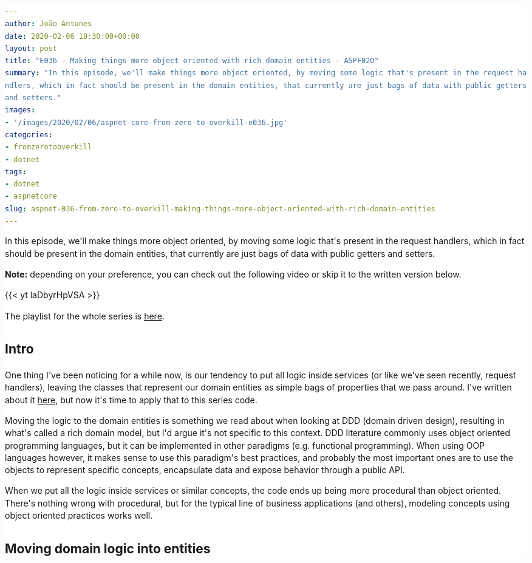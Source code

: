 ```yaml
---
author: João Antunes
date: 2020-02-06 19:30:00+00:00
layout: post
title: "E036 - Making things more object oriented with rich domain entities - ASPF02O"
summary: "In this episode, we'll make things more object oriented, by moving some logic that's present in the request handlers, which in fact should be present in the domain entities, that currently are just bags of data with public getters and setters."
images:
- '/images/2020/02/06/aspnet-core-from-zero-to-overkill-e036.jpg'
categories:
- fromzerotooverkill
- dotnet
tags:
- dotnet
- aspnetcore
slug: aspnet-036-from-zero-to-overkill-making-things-more-object-oriented-with-rich-domain-entities
---
```


In this episode, we'll make things more object oriented, by moving some logic that's present in the request handlers, which in fact should be present in the domain entities, that currently are just bags of data with public getters and setters.

**Note:** depending on your preference, you can check out the following video or skip it to the written version below.

{{< yt laDbyrHpVSA >}}

The playlist for the whole series is [here](https://www.youtube.com/playlist?list=PLN0oN9Azm_MMAjk3nhRnmHdr1l0160Dhs).
<br />

## Intro

One thing I've been noticing for a while now, is our tendency to put all logic inside services (or like we've seen recently, request handlers), leaving the classes that represent our domain entities as simple bags of properties that we pass around. I've written about it [here](https://blog.codingmilitia.com/2019/12/10/use-pocos-to-group-data-and-logic), but now it's time to apply that to this series code.

Moving the logic to the domain entities is something we read about when looking at DDD (domain driven design), resulting in what's called a rich domain model, but I'd argue it's not specific to this context. DDD literature commonly uses object oriented programming languages, but it can be implemented in other paradigms (e.g. functional programming). When using OOP languages however, it makes sense to use this paradigm's best practices, and probably the most important ones are to use the objects to represent specific concepts, encapsulate data and expose behavior through a public API.

When we put all the logic inside services or similar concepts, the code ends up being more procedural than object oriented. There's nothing wrong with procedural, but for the typical line of business applications (and others), modeling concepts using object oriented practices works well.

## Moving domain logic into entities
